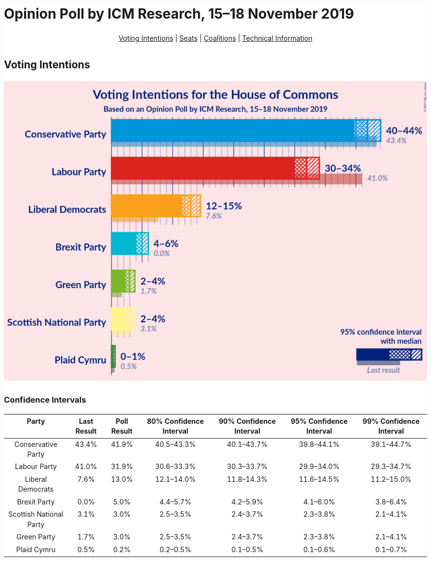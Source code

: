 # Opinion Poll by ICM Research, 15–18 November 2019

<p align="center"><a href="#voting-intentions">Voting Intentions</a> | <a href="#seats">Seats</a> | <a href="#coalitions">Coalitions</a> | <a href="#technical-information">Technical Information</a></p>

## Voting Intentions

![Graph with voting intentions not yet produced](2019-11-18-ICMResearch.png "Voting Intentions")

### Confidence Intervals

| Party | Last Result | Poll Result | 80% Confidence Interval | 90% Confidence Interval | 95% Confidence Interval | 99% Confidence Interval |
|:-----:|:-----------:|:-----------:|:-----------------------:|:-----------------------:|:-----------------------:|:-----------------------:|
| Conservative Party | 43.4% | 41.9% | 40.5–43.3% |40.1–43.7% |39.8–44.1% |39.1–44.7% |
| Labour Party | 41.0% | 31.9% | 30.6–33.3% |30.3–33.7% |29.9–34.0% |29.3–34.7% |
| Liberal Democrats | 7.6% | 13.0% | 12.1–14.0% |11.8–14.3% |11.6–14.5% |11.2–15.0% |
| Brexit Party | 0.0% | 5.0% | 4.4–5.7% |4.2–5.9% |4.1–6.0% |3.8–6.4% |
| Scottish National Party | 3.1% | 3.0% | 2.5–3.5% |2.4–3.7% |2.3–3.8% |2.1–4.1% |
| Green Party | 1.7% | 3.0% | 2.5–3.5% |2.4–3.7% |2.3–3.8% |2.1–4.1% |
| Plaid Cymru | 0.5% | 0.2% | 0.2–0.5% |0.1–0.5% |0.1–0.6% |0.1–0.7% |
